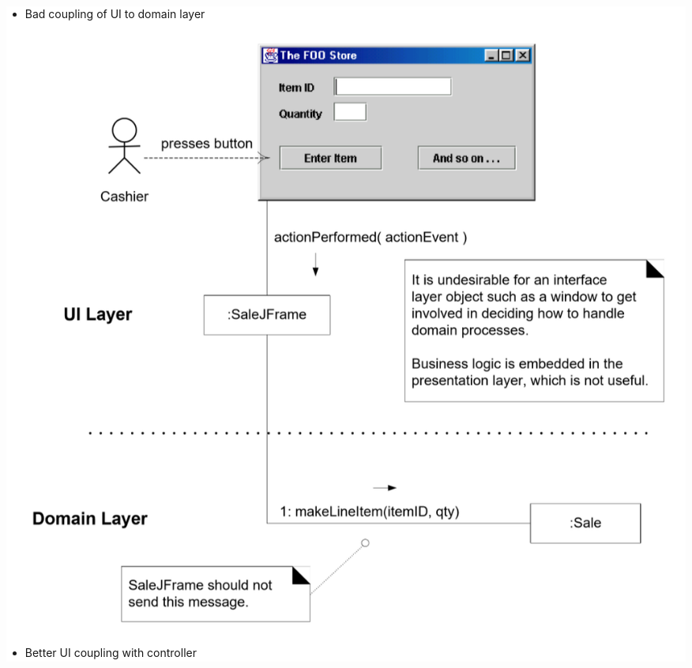 - Bad coupling of UI to domain layer

![UI Coupling](img/bad-coupling.png)

- Better UI coupling with controller
